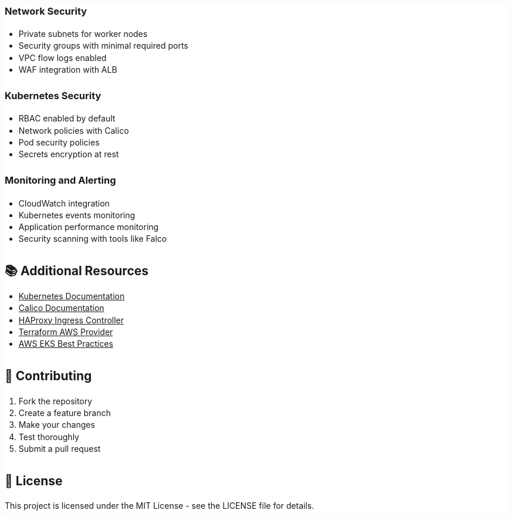 ### Network Security
- Private subnets for worker nodes
- Security groups with minimal required ports
- VPC flow logs enabled
- WAF integration with ALB

### Kubernetes Security
- RBAC enabled by default
- Network policies with Calico
- Pod security policies
- Secrets encryption at rest

### Monitoring and Alerting
- CloudWatch integration
- Kubernetes events monitoring
- Application performance monitoring
- Security scanning with tools like Falco

## 📚 Additional Resources

- [Kubernetes Documentation](https://kubernetes.io/docs/)
- [Calico Documentation](https://docs.projectcalico.org/)
- [HAProxy Ingress Controller](https://haproxy-ingress.github.io/)
- [Terraform AWS Provider](https://registry.terraform.io/providers/hashicorp/aws/latest/docs)
- [AWS EKS Best Practices](https://aws.github.io/aws-eks-best-practices/)

## 🤝 Contributing

1. Fork the repository
2. Create a feature branch
3. Make your changes
4. Test thoroughly
5. Submit a pull request

## 📄 License

This project is licensed under the MIT License - see the LICENSE file for details.
